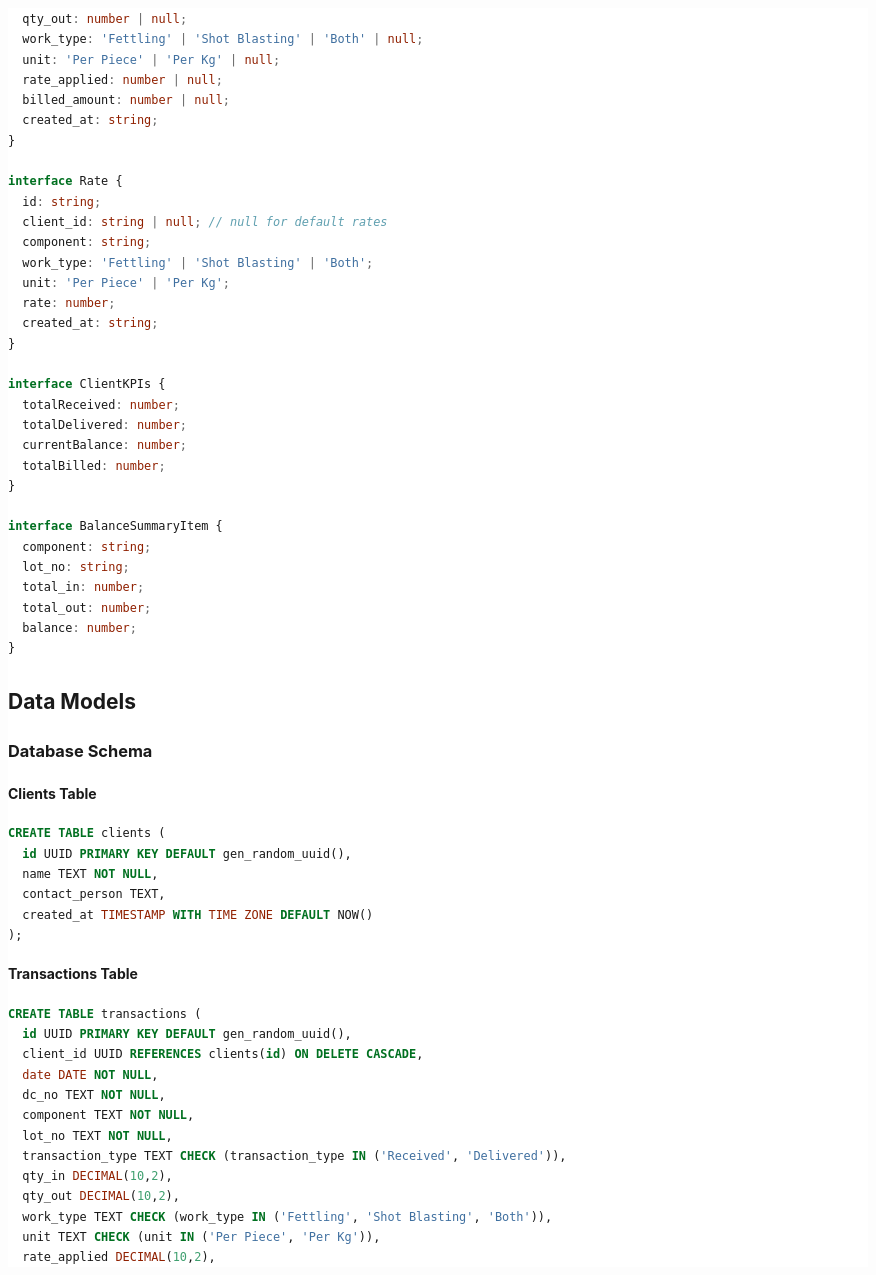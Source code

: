 ```typescript
  qty_out: number | null;
  work_type: 'Fettling' | 'Shot Blasting' | 'Both' | null;
  unit: 'Per Piece' | 'Per Kg' | null;
  rate_applied: number | null;
  billed_amount: number | null;
  created_at: string;
}

interface Rate {
  id: string;
  client_id: string | null; // null for default rates
  component: string;
  work_type: 'Fettling' | 'Shot Blasting' | 'Both';
  unit: 'Per Piece' | 'Per Kg';
  rate: number;
  created_at: string;
}

interface ClientKPIs {
  totalReceived: number;
  totalDelivered: number;
  currentBalance: number;
  totalBilled: number;
}

interface BalanceSummaryItem {
  component: string;
  lot_no: string;
  total_in: number;
  total_out: number;
  balance: number;
}
```

## Data Models

### Database Schema

#### Clients Table
```sql
CREATE TABLE clients (
  id UUID PRIMARY KEY DEFAULT gen_random_uuid(),
  name TEXT NOT NULL,
  contact_person TEXT,
  created_at TIMESTAMP WITH TIME ZONE DEFAULT NOW()
);
```

#### Transactions Table
```sql
CREATE TABLE transactions (
  id UUID PRIMARY KEY DEFAULT gen_random_uuid(),
  client_id UUID REFERENCES clients(id) ON DELETE CASCADE,
  date DATE NOT NULL,
  dc_no TEXT NOT NULL,
  component TEXT NOT NULL,
  lot_no TEXT NOT NULL,
  transaction_type TEXT CHECK (transaction_type IN ('Received', 'Delivered')),
  qty_in DECIMAL(10,2),
  qty_out DECIMAL(10,2),
  work_type TEXT CHECK (work_type IN ('Fettling', 'Shot Blasting', 'Both')),
  unit TEXT CHECK (unit IN ('Per Piece', 'Per Kg')),
  rate_applied DECIMAL(10,2),
```